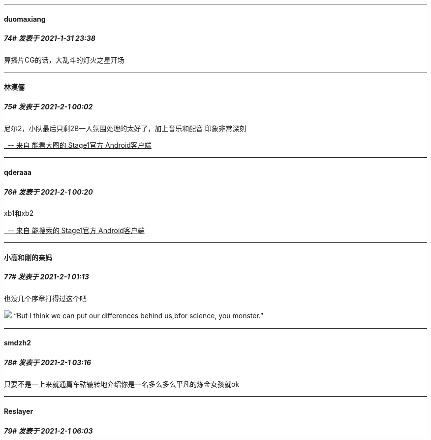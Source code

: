 
-----

####  duomaxiang  
##### 74#       发表于 2021-1-31 23:38


算播片CG的话，大乱斗的灯火之星开场


-----

####  林漠俪  
##### 75#       发表于 2021-2-1 00:02


尼尔2，小队最后只剩2B一人氛围处理的太好了，加上音乐和配音 印象非常深刻

[  -- 来自 能看大图的 Stage1官方 Android客户端](https://www.coolapk.com/apk/140634)


-----

####  qderaaa  
##### 76#       发表于 2021-2-1 00:20


xb1和xb2

[  -- 来自 能搜索的 Stage1官方 Android客户端](https://www.coolapk.com/apk/140634)


-----

####  小高和刚的亲妈  
##### 77#       发表于 2021-2-1 01:13


也没几个序章打得过这个吧

<img src="https://p.sda1.dev/1/e0d703af28c4e7c330a2c47d105bfa14/IMG_CMP_16103121.jpeg" referrerpolicy="no-referrer">
“But I think we can put our differences behind us,bfor science, you monster.”


-----

####  smdzh2  
##### 78#       发表于 2021-2-1 03:16


只要不是一上来就通篇车轱辘转地介绍你是一名多么多么平凡的炼金女孩就ok


-----

####  Reslayer  
##### 79#       发表于 2021-2-1 06:03

